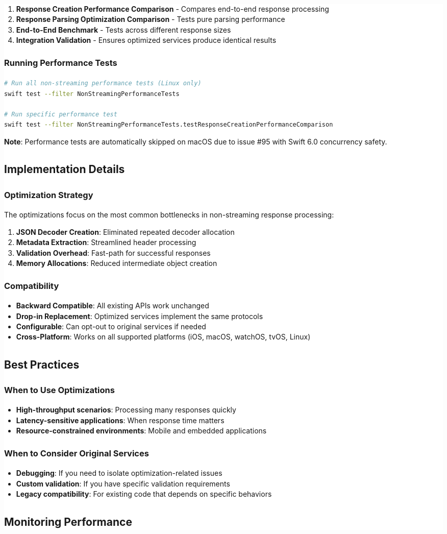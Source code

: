 1. **Response Creation Performance Comparison** - Compares end-to-end response processing
2. **Response Parsing Optimization Comparison** - Tests pure parsing performance  
3. **End-to-End Benchmark** - Tests across different response sizes
4. **Integration Validation** - Ensures optimized services produce identical results

### Running Performance Tests

```bash
# Run all non-streaming performance tests (Linux only)
swift test --filter NonStreamingPerformanceTests

# Run specific performance test
swift test --filter NonStreamingPerformanceTests.testResponseCreationPerformanceComparison
```

**Note**: Performance tests are automatically skipped on macOS due to issue #95 with Swift 6.0 concurrency safety.

## Implementation Details

### Optimization Strategy

The optimizations focus on the most common bottlenecks in non-streaming response processing:

1. **JSON Decoder Creation**: Eliminated repeated decoder allocation
2. **Metadata Extraction**: Streamlined header processing  
3. **Validation Overhead**: Fast-path for successful responses
4. **Memory Allocations**: Reduced intermediate object creation

### Compatibility

- **Backward Compatible**: All existing APIs work unchanged
- **Drop-in Replacement**: Optimized services implement the same protocols
- **Configurable**: Can opt-out to original services if needed
- **Cross-Platform**: Works on all supported platforms (iOS, macOS, watchOS, tvOS, Linux)

## Best Practices

### When to Use Optimizations

- **High-throughput scenarios**: Processing many responses quickly
- **Latency-sensitive applications**: When response time matters
- **Resource-constrained environments**: Mobile and embedded applications

### When to Consider Original Services

- **Debugging**: If you need to isolate optimization-related issues
- **Custom validation**: If you have specific validation requirements
- **Legacy compatibility**: For existing code that depends on specific behaviors

## Monitoring Performance
